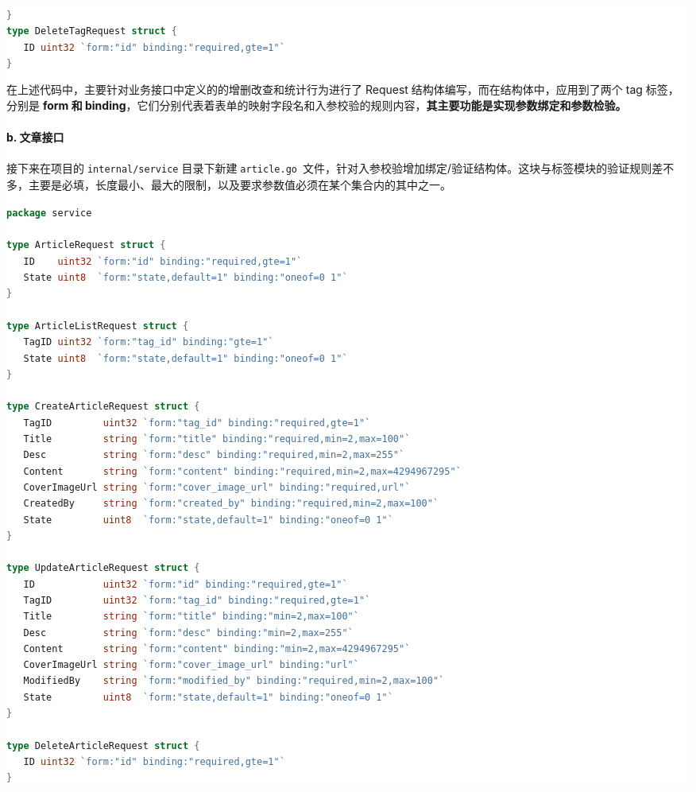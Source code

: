 ```go
}
type DeleteTagRequest struct {
   ID uint32 `form:"id" binding:"required,gte=1"`
}
```

在上述代码中，主要针对业务接口中定义的的增删改查和统计行为进行了 Request 结构体编写，而在结构体中，应用到了两个 tag 标签，分别是 **form 和 binding**，它们分别代表着表单的映射字段名和入参校验的规则内容，**其主要功能是实现参数绑定和参数检验。**

#### b. 文章接口

接下来在项目的 `internal/service` 目录下新建 `article.go `文件，针对入参校验增加绑定/验证结构体。这块与标签模块的验证规则差不多，主要是必填，长度最小、最大的限制，以及要求参数值必须在某个集合内的其中之一。

```go
package service

type ArticleRequest struct {
   ID    uint32 `form:"id" binding:"required,gte=1"`
   State uint8  `form:"state,default=1" binding:"oneof=0 1"`
}

type ArticleListRequest struct {
   TagID uint32 `form:"tag_id" binding:"gte=1"`
   State uint8  `form:"state,default=1" binding:"oneof=0 1"`
}

type CreateArticleRequest struct {
   TagID         uint32 `form:"tag_id" binding:"required,gte=1"`
   Title         string `form:"title" binding:"required,min=2,max=100"`
   Desc          string `form:"desc" binding:"required,min=2,max=255"`
   Content       string `form:"content" binding:"required,min=2,max=4294967295"`
   CoverImageUrl string `form:"cover_image_url" binding:"required,url"`
   CreatedBy     string `form:"created_by" binding:"required,min=2,max=100"`
   State         uint8  `form:"state,default=1" binding:"oneof=0 1"`
}

type UpdateArticleRequest struct {
   ID            uint32 `form:"id" binding:"required,gte=1"`
   TagID         uint32 `form:"tag_id" binding:"required,gte=1"`
   Title         string `form:"title" binding:"min=2,max=100"`
   Desc          string `form:"desc" binding:"min=2,max=255"`
   Content       string `form:"content" binding:"min=2,max=4294967295"`
   CoverImageUrl string `form:"cover_image_url" binding:"url"`
   ModifiedBy    string `form:"modified_by" binding:"required,min=2,max=100"`
   State         uint8  `form:"state,default=1" binding:"oneof=0 1"`
}

type DeleteArticleRequest struct {
   ID uint32 `form:"id" binding:"required,gte=1"`
}
```
